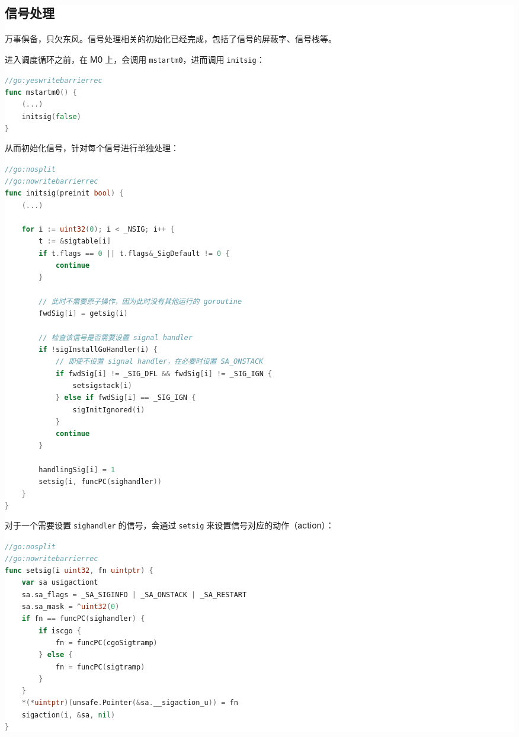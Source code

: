 ## 信号处理

万事俱备，只欠东风。信号处理相关的初始化已经完成，包括了信号的屏蔽字、信号栈等。

进入调度循环之前，在 M0 上，会调用 `mstartm0`，进而调用 `initsig`：

```go
//go:yeswritebarrierrec
func mstartm0() {
	(...)
	initsig(false)
}
```

从而初始化信号，针对每个信号进行单独处理：

```go
//go:nosplit
//go:nowritebarrierrec
func initsig(preinit bool) {
	(...)

	for i := uint32(0); i < _NSIG; i++ {
		t := &sigtable[i]
		if t.flags == 0 || t.flags&_SigDefault != 0 {
			continue
		}

		// 此时不需要原子操作，因为此时没有其他运行的 goroutine
		fwdSig[i] = getsig(i)

		// 检查该信号是否需要设置 signal handler
		if !sigInstallGoHandler(i) {
			// 即使不设置 signal handler，在必要时设置 SA_ONSTACK
			if fwdSig[i] != _SIG_DFL && fwdSig[i] != _SIG_IGN {
				setsigstack(i)
			} else if fwdSig[i] == _SIG_IGN {
				sigInitIgnored(i)
			}
			continue
		}

		handlingSig[i] = 1
		setsig(i, funcPC(sighandler))
	}
}
```

对于一个需要设置 `sighandler` 的信号，会通过 `setsig` 来设置信号对应的动作（action）：

```go
//go:nosplit
//go:nowritebarrierrec
func setsig(i uint32, fn uintptr) {
	var sa usigactiont
	sa.sa_flags = _SA_SIGINFO | _SA_ONSTACK | _SA_RESTART
	sa.sa_mask = ^uint32(0)
	if fn == funcPC(sighandler) {
		if iscgo {
			fn = funcPC(cgoSigtramp)
		} else {
			fn = funcPC(sigtramp)
		}
	}
	*(*uintptr)(unsafe.Pointer(&sa.__sigaction_u)) = fn
	sigaction(i, &sa, nil)
}
```